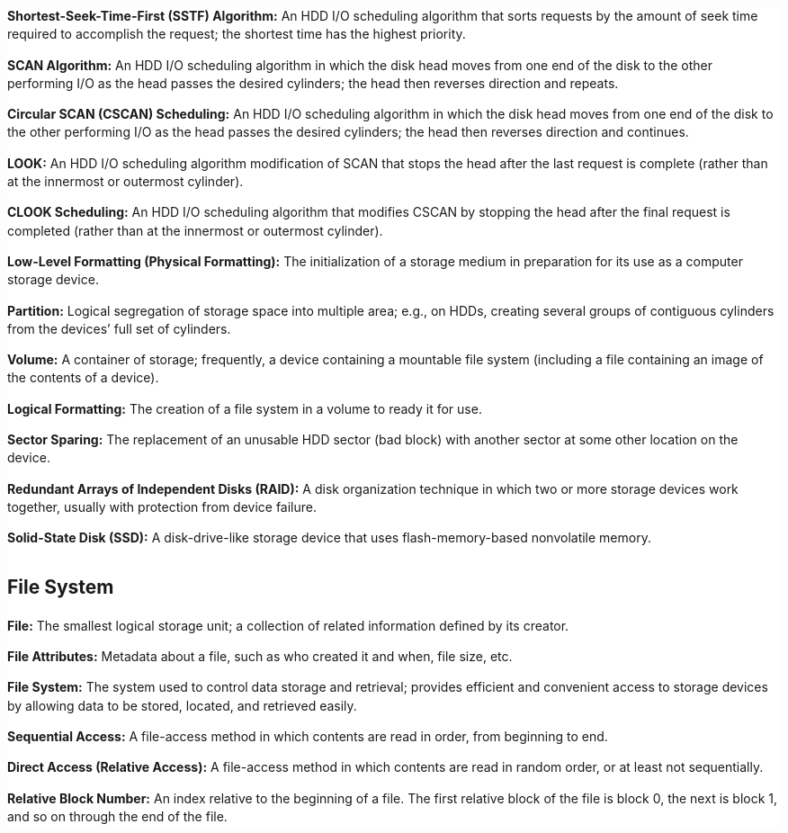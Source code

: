 **Shortest-Seek-Time-First (SSTF) Algorithm:** An HDD I/O scheduling algorithm that sorts requests by the amount of seek time required to accomplish the request; the shortest time has the highest priority.

**SCAN Algorithm:** An HDD I/O scheduling algorithm in which the disk head moves from one end of the disk to the other performing I/O as the head passes the desired cylinders; the head then reverses direction and repeats.

**Circular SCAN (CSCAN) Scheduling:** An HDD I/O scheduling algorithm in which the disk head moves from one end of the disk to the other performing I/O as the head passes the desired cylinders; the head then reverses direction and continues.

**LOOK:** An HDD I/O scheduling algorithm modification of SCAN that stops the head after the last request is complete (rather than at the innermost or outermost cylinder).

**CLOOK Scheduling:** An HDD I/O scheduling algorithm that modifies CSCAN by stopping the head after the final request is completed (rather than at the innermost or outermost cylinder).

**Low-Level Formatting (Physical Formatting):** The initialization of a storage medium in preparation for its use as a computer storage device.

**Partition:** Logical segregation of storage space into multiple area; e.g., on HDDs, creating several groups of contiguous cylinders from the devices’ full set of cylinders.

**Volume:** A container of storage; frequently, a device containing a mountable file system (including a file containing an image of the contents of a device).

**Logical Formatting:** The creation of a file system in a volume to ready it for use.

**Sector Sparing:** The replacement of an unusable HDD sector (bad block) with another sector at some other location on the device.

**Redundant Arrays of Independent Disks (RAID):** A disk organization technique in which two or more storage devices work together, usually with protection from device failure.

**Solid-State Disk (SSD):** A disk-drive-like storage device that uses flash-memory-based nonvolatile memory.



## File System

**File:** The smallest logical storage unit; a collection of related information defined by its creator.

**File Attributes:** Metadata about a file, such as who created it and when, file size, etc.

**File System:** The system used to control data storage and retrieval; provides efficient and convenient access to storage devices by allowing data to be stored, located, and retrieved easily.

**Sequential Access:** A file-access method in which contents are read in order, from beginning to end.

**Direct Access (Relative Access):** A file-access method in which contents are read in random order, or at least not sequentially.

**Relative Block Number:** An index relative to the beginning of a file. The first relative block of the file is block 0, the next is block 1, and so on through the end of the file.
